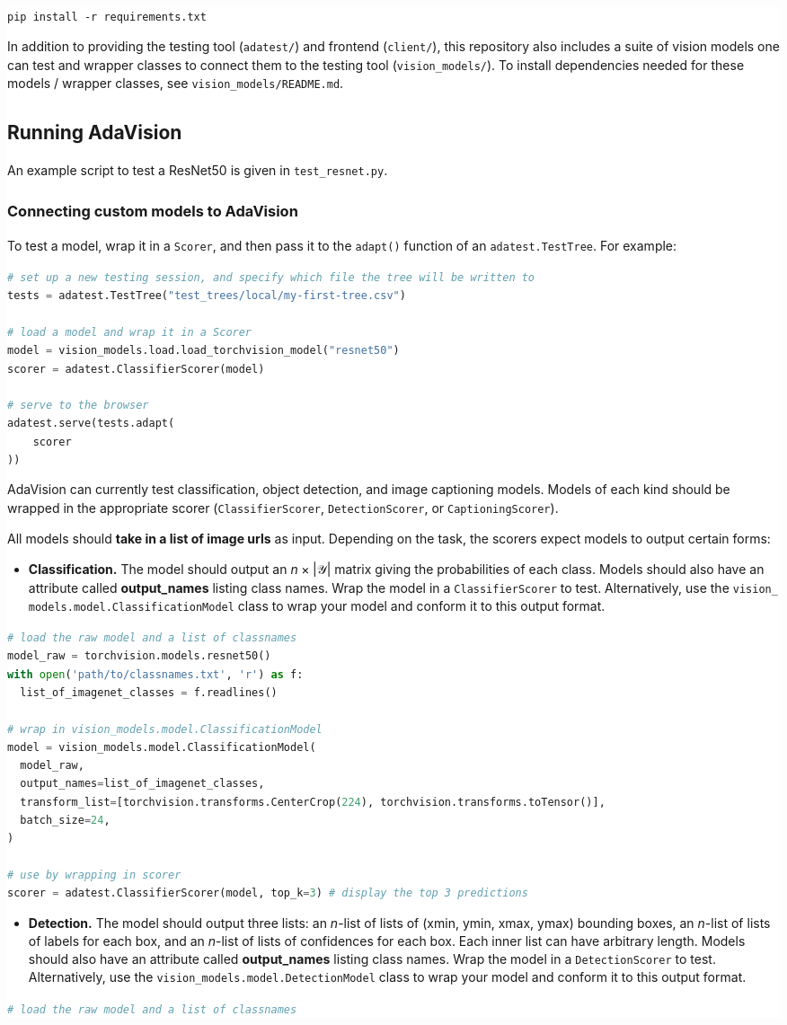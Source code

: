 ```
pip install -r requirements.txt
```

In addition to providing the testing tool (`adatest/`) and frontend (`client/`), this repository also includes a suite of vision models one can test and wrapper classes to connect them to the testing tool (`vision_models/`). 
To install dependencies needed for these models / wrapper classes, see `vision_models/README.md`.

## Running AdaVision
An example script to test a ResNet50 is given in `test_resnet.py`.

### Connecting custom models to AdaVision
To test a model, wrap it in a `Scorer`, and then pass it to the `adapt()` function of an `adatest.TestTree`. For example:
```python
# set up a new testing session, and specify which file the tree will be written to
tests = adatest.TestTree("test_trees/local/my-first-tree.csv")

# load a model and wrap it in a Scorer
model = vision_models.load.load_torchvision_model("resnet50")
scorer = adatest.ClassifierScorer(model)

# serve to the browser 
adatest.serve(tests.adapt(
    scorer
))
```

AdaVision can currently test classification, object detection, and image captioning models. Models of each kind should be wrapped in the appropriate scorer (`ClassifierScorer`, `DetectionScorer`, or `CaptioningScorer`). 

All models should **take in a list of image urls** as input. Depending on the task, the scorers expect models to output certain forms:

* **Classification.** The model should output an $n \times |\mathcal Y|$ matrix giving the probabilities of each class. Models should also have an attribute called **output_names** listing class names. Wrap the model in a `ClassifierScorer` to test. Alternatively, use the `vision_models.model.ClassificationModel` class to wrap your model and conform it to this output format.

```python
# load the raw model and a list of classnames
model_raw = torchvision.models.resnet50()
with open('path/to/classnames.txt', 'r') as f:
  list_of_imagenet_classes = f.readlines()

# wrap in vision_models.model.ClassificationModel
model = vision_models.model.ClassificationModel(
  model_raw, 
  output_names=list_of_imagenet_classes,
  transform_list=[torchvision.transforms.CenterCrop(224), torchvision.transforms.toTensor()],
  batch_size=24,
)

# use by wrapping in scorer 
scorer = adatest.ClassifierScorer(model, top_k=3) # display the top 3 predictions
```
* **Detection.** The model should output three lists: an $n$-list of lists of (xmin, ymin, xmax, ymax) bounding boxes, an $n$-list of lists of labels for each box, and an $n$-list of lists of confidences for each box. Each inner list can have arbitrary length. Models should also have an attribute called **output_names** listing class names. Wrap the model in a `DetectionScorer` to test. Alternatively, use the `vision_models.model.DetectionModel` class to wrap your model and conform it to this output format.
```python
# load the raw model and a list of classnames
```